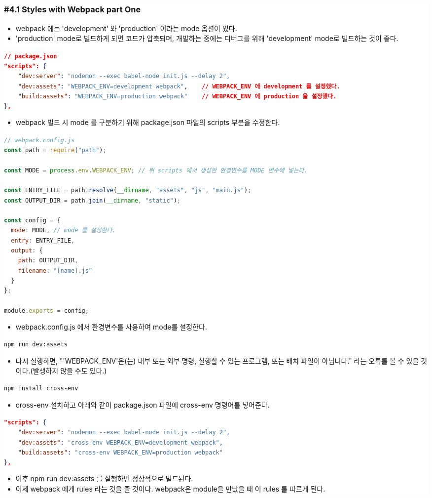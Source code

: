 ### #4.1 Styles with Webpack part One

- webpack 에는 'development' 와 'production' 이라는 mode 옵션이 있다.
- 'production' mode로 빌드하게 되면 코드가 압축되며, 개발하는 중에는 디버그를 위해 'development' mode로 빌드하는 것이 좋다.

```json
// package.json
"scripts": {
    "dev:server": "nodemon --exec babel-node init.js --delay 2",
    "dev:assets": "WEBPACK_ENV=development webpack",    // WEBPACK_ENV 에 development 를 설정했다.
    "build:assets": "WEBPACK_ENV=production webpack"    // WEBPACK_ENV 에 production 을 설정했다.
},
```

- webpack 빌드 시 mode 를 구분하기 위해 package.json 파일의 scripts 부분을 수정한다.

```js
// webpack.config.js
const path = require("path");

const MODE = process.env.WEBPACK_ENV; // 위 scripts 에서 생성한 환경변수를 MODE 변수에 넣는다.

const ENTRY_FILE = path.resolve(__dirname, "assets", "js", "main.js");
const OUTPUT_DIR = path.join(__dirname, "static");

const config = {
  mode: MODE, // mode 를 설정한다.
  entry: ENTRY_FILE,
  output: {
    path: OUTPUT_DIR,
    filename: "[name].js"
  }
};

module.exports = config;
```

- webpack.config.js 에서 환경변수를 사용하여 mode를 설정한다.

`npm run dev:assets`

- 다시 실행하면, "'WEBPACK_ENV'은(는) 내부 또는 외부 명령, 실행할 수 있는 프로그램, 또는
  배치 파일이 아닙니다." 라는 오류를 볼 수 있을 것이다.(발생하지 않을 수도 있다.)

`npm install cross-env`

- cross-env 설치하고 아래와 같이 package.json 파일에 cross-env 명령어를 넣어준다.

```json
"scripts": {
    "dev:server": "nodemon --exec babel-node init.js --delay 2",
    "dev:assets": "cross-env WEBPACK_ENV=development webpack",
    "build:assets": "cross-env WEBPACK_ENV=production webpack"
},
```

- 이후 npm run dev:assets 를 실행하면 정상적으로 빌드된다.
- 이제 webpack 에게 rules 라는 것을 줄 것이다. webpack은 module을 만났을 때 이 rules 를 따르게 된다.
